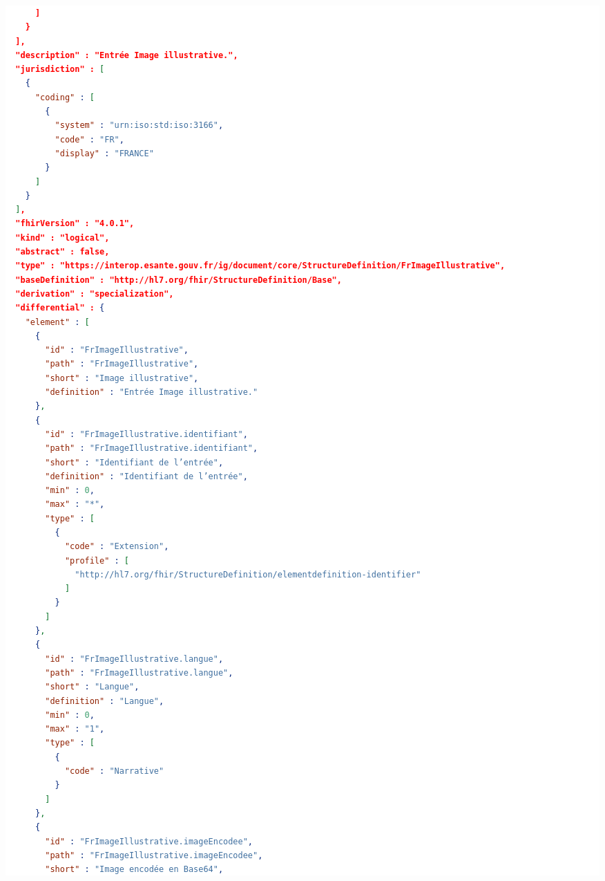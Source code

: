 ```json
      ]
    }
  ],
  "description" : "Entrée Image illustrative.",
  "jurisdiction" : [
    {
      "coding" : [
        {
          "system" : "urn:iso:std:iso:3166",
          "code" : "FR",
          "display" : "FRANCE"
        }
      ]
    }
  ],
  "fhirVersion" : "4.0.1",
  "kind" : "logical",
  "abstract" : false,
  "type" : "https://interop.esante.gouv.fr/ig/document/core/StructureDefinition/FrImageIllustrative",
  "baseDefinition" : "http://hl7.org/fhir/StructureDefinition/Base",
  "derivation" : "specialization",
  "differential" : {
    "element" : [
      {
        "id" : "FrImageIllustrative",
        "path" : "FrImageIllustrative",
        "short" : "Image illustrative",
        "definition" : "Entrée Image illustrative."
      },
      {
        "id" : "FrImageIllustrative.identifiant",
        "path" : "FrImageIllustrative.identifiant",
        "short" : "Identifiant de l’entrée",
        "definition" : "Identifiant de l’entrée",
        "min" : 0,
        "max" : "*",
        "type" : [
          {
            "code" : "Extension",
            "profile" : [
              "http://hl7.org/fhir/StructureDefinition/elementdefinition-identifier"
            ]
          }
        ]
      },
      {
        "id" : "FrImageIllustrative.langue",
        "path" : "FrImageIllustrative.langue",
        "short" : "Langue",
        "definition" : "Langue",
        "min" : 0,
        "max" : "1",
        "type" : [
          {
            "code" : "Narrative"
          }
        ]
      },
      {
        "id" : "FrImageIllustrative.imageEncodee",
        "path" : "FrImageIllustrative.imageEncodee",
        "short" : "Image encodée en Base64",
```